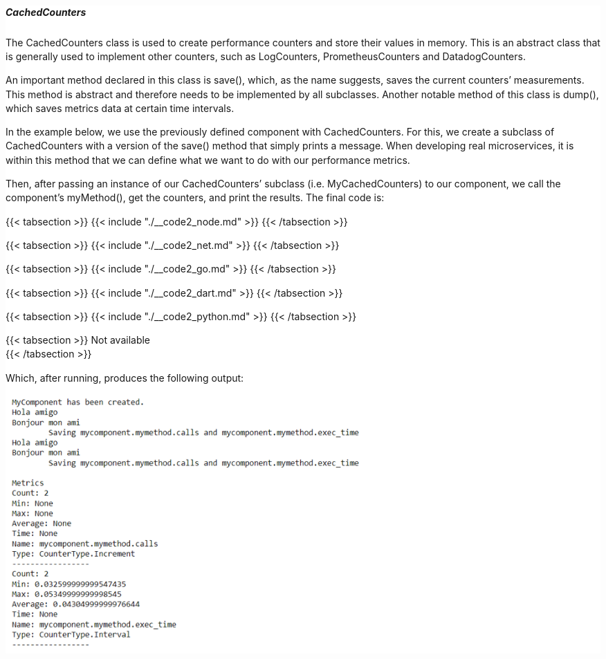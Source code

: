 ##### CachedCounters
     
The CachedCounters class is used to create performance counters and store their values in memory. This is an abstract class that is generally used to implement other counters, such as LogCounters, PrometheusCounters and DatadogCounters. 

An important method declared in this class is save(), which, as the name suggests, saves the current counters’ measurements. This method is abstract and therefore needs to be implemented by all subclasses. Another notable method of this class is dump(), which saves metrics data at certain time intervals.

In the example below, we use the previously defined component with CachedCounters. For this, we create a subclass of CachedCounters with a version of the save() method that simply prints a message. When developing real microservices, it is within this method that we can define what we want to do with our performance metrics. 

Then, after passing an instance of our CachedCounters’ subclass (i.e. MyCachedCounters) to our component, we call the component’s myMethod(), get the counters, and print the results. The final code is:

     
{{< tabsection >}}
  {{< include "./__code2_node.md" >}}
{{< /tabsection >}}

{{< tabsection >}}
  {{< include "./__code2_net.md" >}}
{{< /tabsection >}}

{{< tabsection >}}
  {{< include "./__code2_go.md" >}}
{{< /tabsection >}}

{{< tabsection >}}
  {{< include "./__code2_dart.md" >}}
{{< /tabsection >}}

{{< tabsection >}}
  {{< include "./__code2_python.md" >}}
{{< /tabsection >}}

{{< tabsection >}}
  Not available  
{{< /tabsection >}}
     
Which, after running, produces the following output:  
 
![figure 3](./figure3A.png)   
   